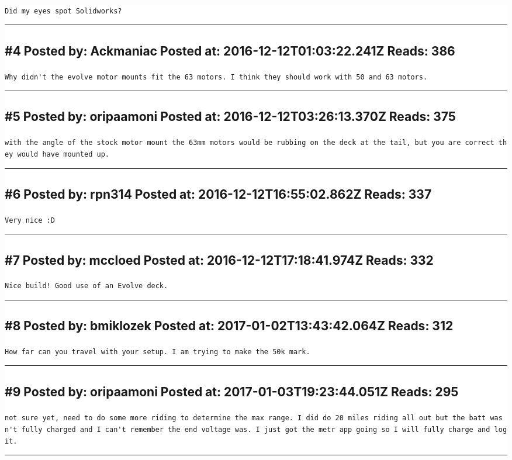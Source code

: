 ```
Did my eyes spot Solidworks?
```

---
## \#4 Posted by: Ackmaniac Posted at: 2016-12-12T01:03:22.241Z Reads: 386

```
Why didn't the evolve motor mounts fit the 63 motors. I think they should work with 50 and 63 motors.
```

---
## \#5 Posted by: oripaamoni Posted at: 2016-12-12T03:26:13.370Z Reads: 375

```
with the angle of the stock motor mount the 63mm motors would be rubbing on the deck at the tail, but you are correct they would have mounted up.
```

---
## \#6 Posted by: rpn314 Posted at: 2016-12-12T16:55:02.862Z Reads: 337

```
Very nice :D
```

---
## \#7 Posted by: mccloed Posted at: 2016-12-12T17:18:41.974Z Reads: 332

```
Nice build! Good use of an Evolve deck.
```

---
## \#8 Posted by: bmiklozek Posted at: 2017-01-02T13:43:42.064Z Reads: 312

```
How far can you travel with your setup. I am trying to make the 50k mark.
```

---
## \#9 Posted by: oripaamoni Posted at: 2017-01-03T19:23:44.051Z Reads: 295

```
not sure yet, need to do some more riding to determine the max range. I did do 20 miles riding all out but the batt wasn't fully charged and I can't remember the end voltage was. I just got the metr app going so I will fully charge and log it.
```

---